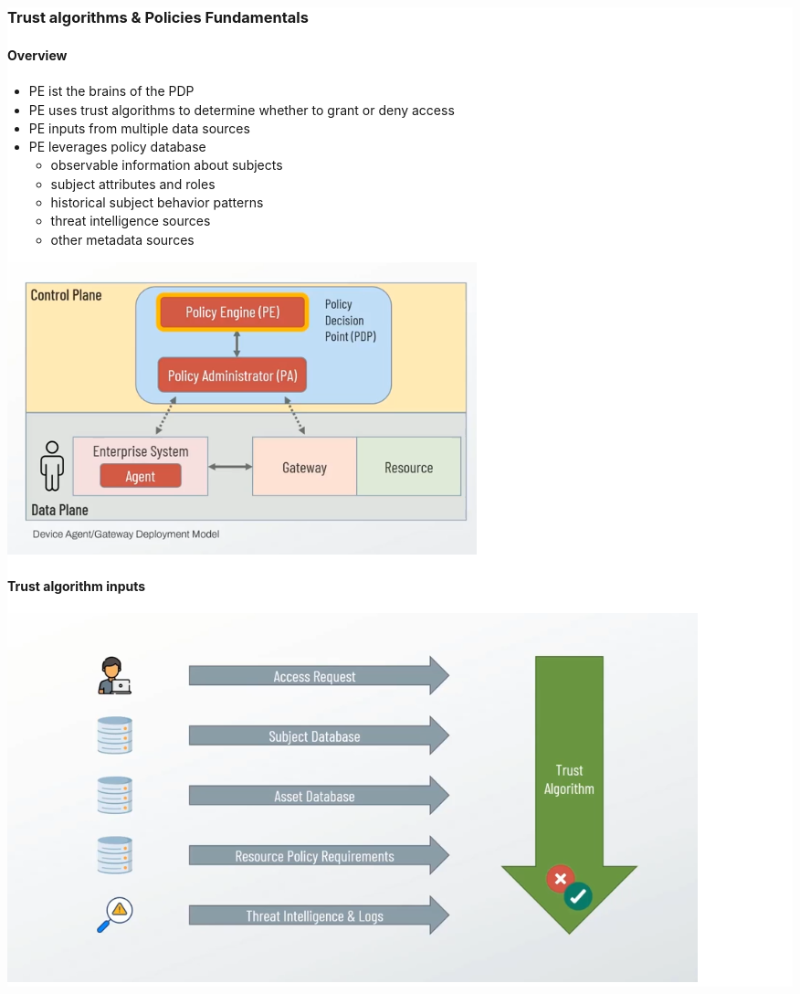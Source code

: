 ### Trust algorithms & Policies Fundamentals
#### Overview
- PE ist the brains of the PDP
- PE uses trust algorithms to determine whether to grant or deny access
- PE inputs from multiple data sources
- PE leverages policy database
    - observable information about subjects
    - subject attributes and roles
    - historical subject behavior patterns
    - threat intelligence sources
    - other metadata sources

![Cyber Threat Intelligence](images/zt8.png)

#### Trust algorithm inputs

![Cyber Threat Intelligence](images/zt9.png)
